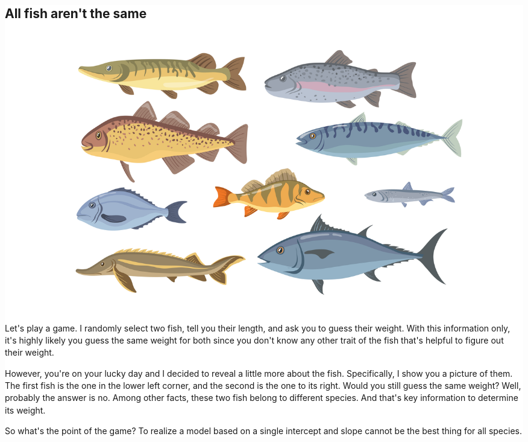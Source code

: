 

## All fish aren't the same



<center>
  <img src="imgs/SeveralFish.jpg" style="width: 80%"/>
</center>



Let's play a game. I randomly select two fish, tell you their length, and ask you to guess their weight. With this information only, it's highly likely you guess the same weight for both since you don't know any other trait of the fish that's helpful to figure out their weight.

However, you're on your lucky day and I decided to reveal a little more about the fish. Specifically, I show you a picture of them. The first fish is the one in the lower left corner, and the second is the one to its right. Would you still guess the same weight? Well, probably the answer is no. Among other facts, these two fish belong to different species. And that's key information to determine its weight.

So what's the point of the game? To realize a model based on a single intercept and slope cannot be the best thing for all species.

